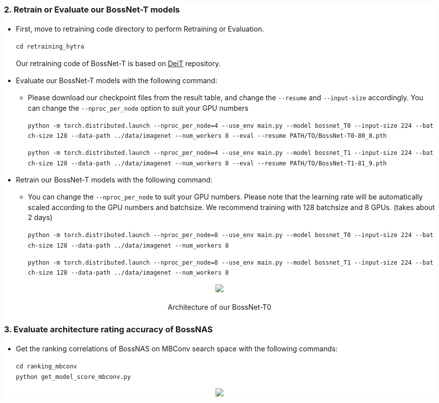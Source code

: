 ### 2. Retrain or Evaluate our BossNet-T models

- First, move to retraining code directory to perform Retraining or Evaluation.
    ```shell
    cd retraining_hytra
    ```
  Our retraining code of BossNet-T is based on [DeiT](https://github.com/facebookresearch/deit) repository.


- Evaluate our BossNet-T models with the following command:
  - Please download our checkpoint files from the result table, and change the `--resume` and `--input-size` accordingly. You can change the `--nproc_per_node` option to suit your GPU numbers

    ```shell
    python -m torch.distributed.launch --nproc_per_node=4 --use_env main.py --model bossnet_T0 --input-size 224 --batch-size 128 --data-path ../data/imagenet --num_workers 8 --eval --resume PATH/TO/BossNet-T0-80_8.pth
    ```

    ```shell
    python -m torch.distributed.launch --nproc_per_node=4 --use_env main.py --model bossnet_T1 --input-size 224 --batch-size 128 --data-path ../data/imagenet --num_workers 8 --eval --resume PATH/TO/BossNet-T1-81_9.pth
    ```

- Retrain our BossNet-T models with the following command:

  - You can change the `--nproc_per_node` to suit your GPU numbers. Please note that the learning rate will be automatically scaled according to the GPU numbers and batchsize. We recommend training with 128 batchsize and 8 GPUs. (takes about 2 days)

    ```shell
    python -m torch.distributed.launch --nproc_per_node=8 --use_env main.py --model bossnet_T0 --input-size 224 --batch-size 128 --data-path ../data/imagenet --num_workers 8
    ```

    ```shell
    python -m torch.distributed.launch --nproc_per_node=8 --use_env main.py --model bossnet_T1 --input-size 224 --batch-size 128 --data-path ../data/imagenet --num_workers 8
    ```

<p align="center"><img src=https://user-images.githubusercontent.com/61453811/112087617-40fde300-8bc9-11eb-93ed-d043979d3e65.png width=60%/></p>
<p align="center">Architecture of our BossNet-T0</p>

### 3. Evaluate architecture rating accuracy of BossNAS

- Get the ranking correlations of BossNAS on MBConv search space with the following commands:

    ```shell
    cd ranking_mbconv
    python get_model_score_mbconv.py
    ```

<p align="center"><img src=https://user-images.githubusercontent.com/61453811/112087625-43603d00-8bc9-11eb-8199-402998b9c7ef.png width=90%/></p>
